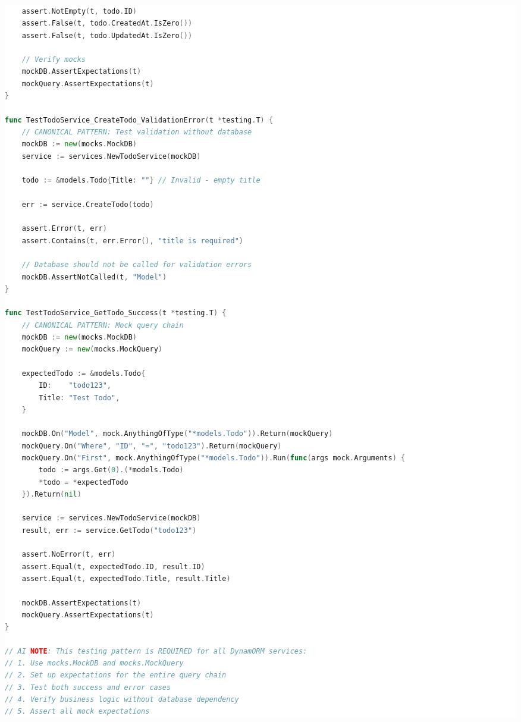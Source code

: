 ```go
    assert.NotEmpty(t, todo.ID)
    assert.False(t, todo.CreatedAt.IsZero())
    assert.False(t, todo.UpdatedAt.IsZero())
    
    // Verify mocks
    mockDB.AssertExpectations(t)
    mockQuery.AssertExpectations(t)
}

func TestTodoService_CreateTodo_ValidationError(t *testing.T) {
    // CANONICAL PATTERN: Test validation without database
    mockDB := new(mocks.MockDB)
    service := services.NewTodoService(mockDB)
    
    todo := &models.Todo{Title: ""} // Invalid - empty title
    
    err := service.CreateTodo(todo)
    
    assert.Error(t, err)
    assert.Contains(t, err.Error(), "title is required")
    
    // Database should not be called for validation errors
    mockDB.AssertNotCalled(t, "Model")
}

func TestTodoService_GetTodo_Success(t *testing.T) {
    // CANONICAL PATTERN: Mock query chain
    mockDB := new(mocks.MockDB)
    mockQuery := new(mocks.MockQuery)
    
    expectedTodo := &models.Todo{
        ID:    "todo123",
        Title: "Test Todo",
    }
    
    mockDB.On("Model", mock.AnythingOfType("*models.Todo")).Return(mockQuery)
    mockQuery.On("Where", "ID", "=", "todo123").Return(mockQuery)
    mockQuery.On("First", mock.AnythingOfType("*models.Todo")).Run(func(args mock.Arguments) {
        todo := args.Get(0).(*models.Todo)
        *todo = *expectedTodo
    }).Return(nil)
    
    service := services.NewTodoService(mockDB)
    result, err := service.GetTodo("todo123")
    
    assert.NoError(t, err)
    assert.Equal(t, expectedTodo.ID, result.ID)
    assert.Equal(t, expectedTodo.Title, result.Title)
    
    mockDB.AssertExpectations(t)
    mockQuery.AssertExpectations(t)
}

// AI NOTE: This testing pattern is REQUIRED for all DynamORM services:
// 1. Use mocks.MockDB and mocks.MockQuery
// 2. Set up expectations for the entire query chain
// 3. Test both success and error cases
// 4. Verify business logic without database dependency
// 5. Assert all mock expectations
```
